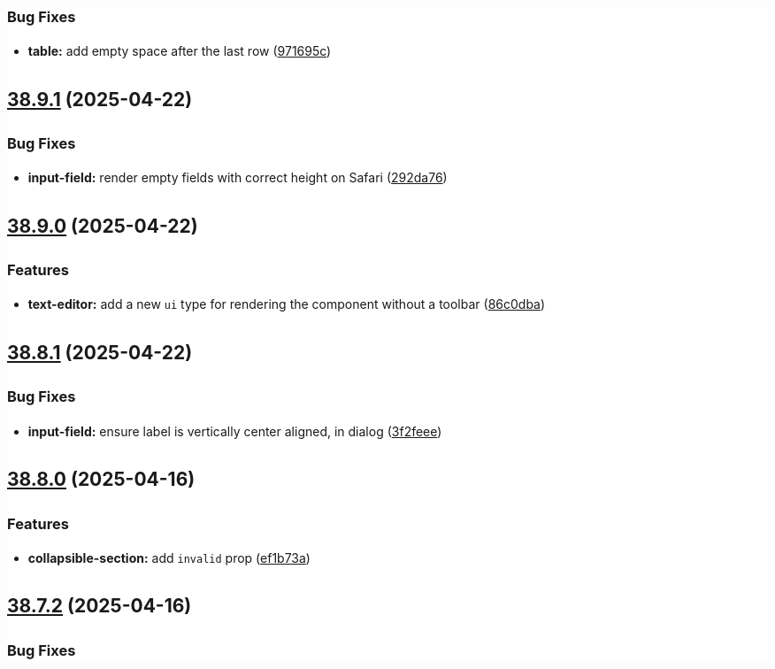 
### Bug Fixes


* **table:** add empty space after the last row ([971695c](https://github.com/Lundalogik/lime-elements/commit/971695c61e36519ecaedcd27bc0c2da8d4ba5e2d))

## [38.9.1](https://github.com/Lundalogik/lime-elements/compare/v38.9.0...v38.9.1) (2025-04-22)


### Bug Fixes


* **input-field:** render empty fields with correct height on Safari ([292da76](https://github.com/Lundalogik/lime-elements/commit/292da76eb36d314c0958a74d9e9bbfecb65dca88))

## [38.9.0](https://github.com/Lundalogik/lime-elements/compare/v38.8.1...v38.9.0) (2025-04-22)


### Features


* **text-editor:** add a new `ui` type for rendering the component without a toolbar ([86c0dba](https://github.com/Lundalogik/lime-elements/commit/86c0dbaa4a79851d928baca5bda96ab52a853866))

## [38.8.1](https://github.com/Lundalogik/lime-elements/compare/v38.8.0...v38.8.1) (2025-04-22)


### Bug Fixes


* **input-field:** ensure label is vertically center aligned, in dialog ([3f2feee](https://github.com/Lundalogik/lime-elements/commit/3f2feee34a510591343fc6e3fac0e1fd6320d495))

## [38.8.0](https://github.com/Lundalogik/lime-elements/compare/v38.7.2...v38.8.0) (2025-04-16)


### Features


* **collapsible-section:** add `invalid` prop ([ef1b73a](https://github.com/Lundalogik/lime-elements/commit/ef1b73a70118d8e85e37257f232397726fc630aa))

## [38.7.2](https://github.com/Lundalogik/lime-elements/compare/v38.7.1...v38.7.2) (2025-04-16)


### Bug Fixes

